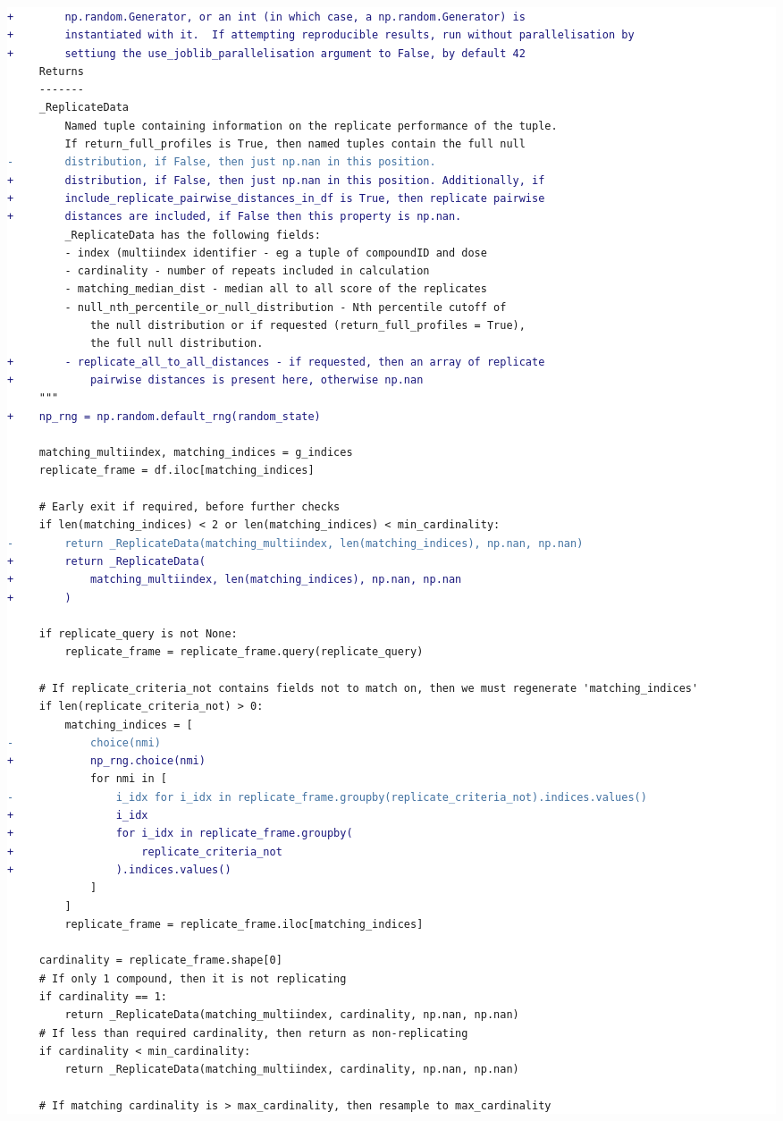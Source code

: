 ```diff
+        np.random.Generator, or an int (in which case, a np.random.Generator) is
+        instantiated with it.  If attempting reproducible results, run without parallelisation by
+        settiung the use_joblib_parallelisation argument to False, by default 42
     Returns
     -------
     _ReplicateData
         Named tuple containing information on the replicate performance of the tuple.
         If return_full_profiles is True, then named tuples contain the full null
-        distribution, if False, then just np.nan in this position.
+        distribution, if False, then just np.nan in this position. Additionally, if
+        include_replicate_pairwise_distances_in_df is True, then replicate pairwise
+        distances are included, if False then this property is np.nan.
         _ReplicateData has the following fields:
         - index (multiindex identifier - eg a tuple of compoundID and dose
         - cardinality - number of repeats included in calculation
         - matching_median_dist - median all to all score of the replicates
         - null_nth_percentile_or_null_distribution - Nth percentile cutoff of
             the null distribution or if requested (return_full_profiles = True),
             the full null distribution.
+        - replicate_all_to_all_distances - if requested, then an array of replicate
+            pairwise distances is present here, otherwise np.nan
     """
+    np_rng = np.random.default_rng(random_state)
 
     matching_multiindex, matching_indices = g_indices
     replicate_frame = df.iloc[matching_indices]
 
     # Early exit if required, before further checks
     if len(matching_indices) < 2 or len(matching_indices) < min_cardinality:
-        return _ReplicateData(matching_multiindex, len(matching_indices), np.nan, np.nan)
+        return _ReplicateData(
+            matching_multiindex, len(matching_indices), np.nan, np.nan
+        )
 
     if replicate_query is not None:
         replicate_frame = replicate_frame.query(replicate_query)
 
     # If replicate_criteria_not contains fields not to match on, then we must regenerate 'matching_indices'
     if len(replicate_criteria_not) > 0:
         matching_indices = [
-            choice(nmi)
+            np_rng.choice(nmi)
             for nmi in [
-                i_idx for i_idx in replicate_frame.groupby(replicate_criteria_not).indices.values()
+                i_idx
+                for i_idx in replicate_frame.groupby(
+                    replicate_criteria_not
+                ).indices.values()
             ]
         ]
         replicate_frame = replicate_frame.iloc[matching_indices]
 
     cardinality = replicate_frame.shape[0]
     # If only 1 compound, then it is not replicating
     if cardinality == 1:
         return _ReplicateData(matching_multiindex, cardinality, np.nan, np.nan)
     # If less than required cardinality, then return as non-replicating
     if cardinality < min_cardinality:
         return _ReplicateData(matching_multiindex, cardinality, np.nan, np.nan)
 
     # If matching cardinality is > max_cardinality, then resample to max_cardinality
```